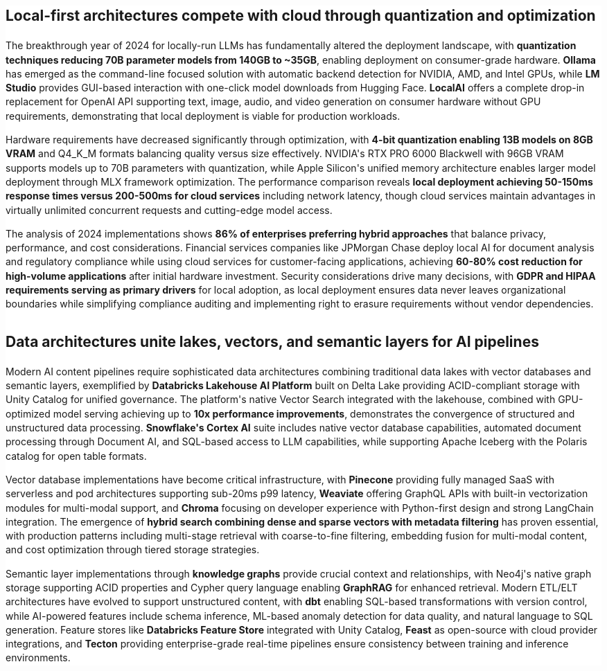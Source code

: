 ## Local-first architectures compete with cloud through quantization and optimization

The breakthrough year of 2024 for locally-run LLMs has fundamentally altered the deployment landscape, with **quantization techniques reducing 70B parameter models from 140GB to ~35GB**, enabling deployment on consumer-grade hardware. **Ollama** has emerged as the command-line focused solution with automatic backend detection for NVIDIA, AMD, and Intel GPUs, while **LM Studio** provides GUI-based interaction with one-click model downloads from Hugging Face. **LocalAI** offers a complete drop-in replacement for OpenAI API supporting text, image, audio, and video generation on consumer hardware without GPU requirements, demonstrating that local deployment is viable for production workloads.

Hardware requirements have decreased significantly through optimization, with **4-bit quantization enabling 13B models on 8GB VRAM** and Q4_K_M formats balancing quality versus size effectively. NVIDIA's RTX PRO 6000 Blackwell with 96GB VRAM supports models up to 70B parameters with quantization, while Apple Silicon's unified memory architecture enables larger model deployment through MLX framework optimization. The performance comparison reveals **local deployment achieving 50-150ms response times versus 200-500ms for cloud services** including network latency, though cloud services maintain advantages in virtually unlimited concurrent requests and cutting-edge model access.

The analysis of 2024 implementations shows **86% of enterprises preferring hybrid approaches** that balance privacy, performance, and cost considerations. Financial services companies like JPMorgan Chase deploy local AI for document analysis and regulatory compliance while using cloud services for customer-facing applications, achieving **60-80% cost reduction for high-volume applications** after initial hardware investment. Security considerations drive many decisions, with **GDPR and HIPAA requirements serving as primary drivers** for local adoption, as local deployment ensures data never leaves organizational boundaries while simplifying compliance auditing and implementing right to erasure requirements without vendor dependencies.

## Data architectures unite lakes, vectors, and semantic layers for AI pipelines

Modern AI content pipelines require sophisticated data architectures combining traditional data lakes with vector databases and semantic layers, exemplified by **Databricks Lakehouse AI Platform** built on Delta Lake providing ACID-compliant storage with Unity Catalog for unified governance. The platform's native Vector Search integrated with the lakehouse, combined with GPU-optimized model serving achieving up to **10x performance improvements**, demonstrates the convergence of structured and unstructured data processing. **Snowflake's Cortex AI** suite includes native vector database capabilities, automated document processing through Document AI, and SQL-based access to LLM capabilities, while supporting Apache Iceberg with the Polaris catalog for open table formats.

Vector database implementations have become critical infrastructure, with **Pinecone** providing fully managed SaaS with serverless and pod architectures supporting sub-20ms p99 latency, **Weaviate** offering GraphQL APIs with built-in vectorization modules for multi-modal support, and **Chroma** focusing on developer experience with Python-first design and strong LangChain integration. The emergence of **hybrid search combining dense and sparse vectors with metadata filtering** has proven essential, with production patterns including multi-stage retrieval with coarse-to-fine filtering, embedding fusion for multi-modal content, and cost optimization through tiered storage strategies.

Semantic layer implementations through **knowledge graphs** provide crucial context and relationships, with Neo4j's native graph storage supporting ACID properties and Cypher query language enabling **GraphRAG** for enhanced retrieval. Modern ETL/ELT architectures have evolved to support unstructured content, with **dbt** enabling SQL-based transformations with version control, while AI-powered features include schema inference, ML-based anomaly detection for data quality, and natural language to SQL generation. Feature stores like **Databricks Feature Store** integrated with Unity Catalog, **Feast** as open-source with cloud provider integrations, and **Tecton** providing enterprise-grade real-time pipelines ensure consistency between training and inference environments.
